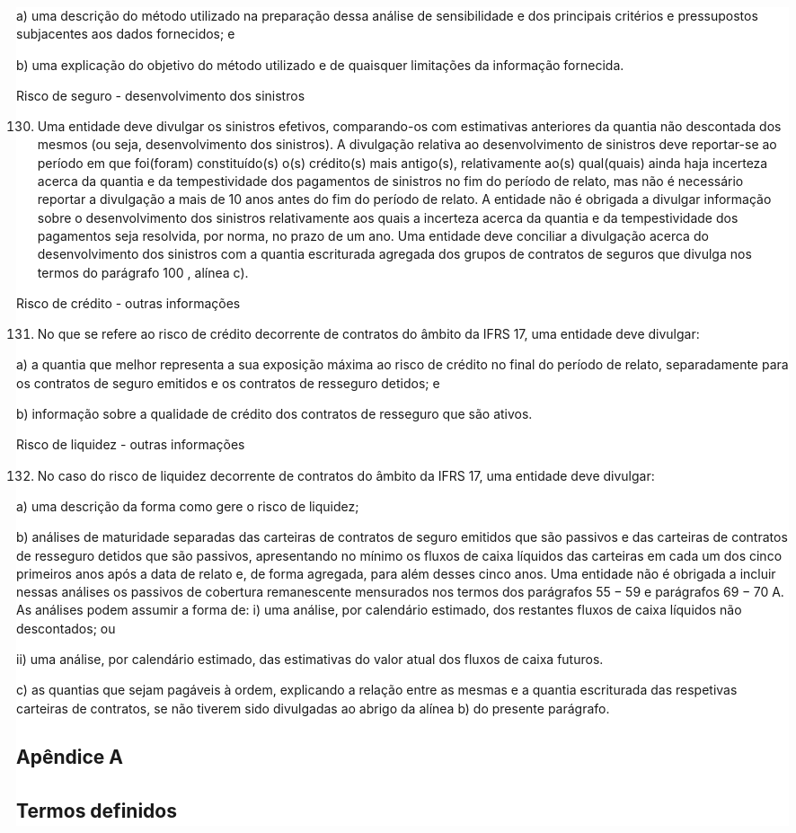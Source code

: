 a) uma descrição do método utilizado na preparação dessa análise de sensibilidade e dos principais critérios e pressupostos subjacentes aos dados fornecidos; e

b) uma explicação do objetivo do método utilizado e de quaisquer limitações da informação fornecida.

Risco de seguro - desenvolvimento dos sinistros

130. Uma entidade deve divulgar os sinistros efetivos, comparando-os com estimativas anteriores da quantia não descontada dos mesmos (ou seja, desenvolvimento dos sinistros). A divulgação relativa ao desenvolvimento de sinistros deve reportar-se ao período em que foi(foram) constituído(s) o(s) crédito(s) mais antigo(s), relativamente ao(s) qual(quais) ainda haja incerteza acerca da quantia e da tempestividade dos pagamentos de sinistros no fim do período de relato, mas não é necessário reportar a divulgação a mais de 10 anos antes do fim do período de relato. A entidade não é obrigada a divulgar informação sobre o desenvolvimento dos sinistros relativamente aos quais a incerteza acerca da quantia e da tempestividade dos pagamentos seja resolvida, por norma, no prazo de um ano. Uma entidade deve conciliar a divulgação acerca do desenvolvimento dos sinistros com a quantia escriturada agregada dos grupos de contratos de seguros que divulga nos termos do parágrafo 100 , alínea c).

Risco de crédito - outras informações

131. No que se refere ao risco de crédito decorrente de contratos do âmbito da IFRS 17, uma entidade deve divulgar:

a) a quantia que melhor representa a sua exposição máxima ao risco de crédito no final do período de relato, separadamente para os contratos de seguro emitidos e os contratos de resseguro detidos; $\mathrm{e}$

b) informação sobre a qualidade de crédito dos contratos de resseguro que são ativos.

Risco de liquidez - outras informações

132. No caso do risco de liquidez decorrente de contratos do âmbito da IFRS 17, uma entidade deve divulgar:

a) uma descrição da forma como gere o risco de liquidez;

b) análises de maturidade separadas das carteiras de contratos de seguro emitidos que são passivos e das carteiras de contratos de resseguro detidos que são passivos, apresentando no mínimo os fluxos de caixa líquidos das carteiras em cada um dos cinco primeiros anos após a data de relato e, de forma agregada, para além desses cinco anos. Uma entidade não é obrigada a incluir nessas análises os passivos de cobertura remanescente mensurados nos termos dos parágrafos $55-59$ e parágrafos $69-70 \mathrm{~A}$. As análises podem assumir a forma de:
i) uma análise, por calendário estimado, dos restantes fluxos de caixa líquidos não descontados; ou

ii) uma análise, por calendário estimado, das estimativas do valor atual dos fluxos de caixa futuros.

c) as quantias que sejam pagáveis à ordem, explicando a relação entre as mesmas e a quantia escriturada das respetivas carteiras de contratos, se não tiverem sido divulgadas ao abrigo da alínea b) do presente parágrafo.

## Apêndice A

## Termos definidos
